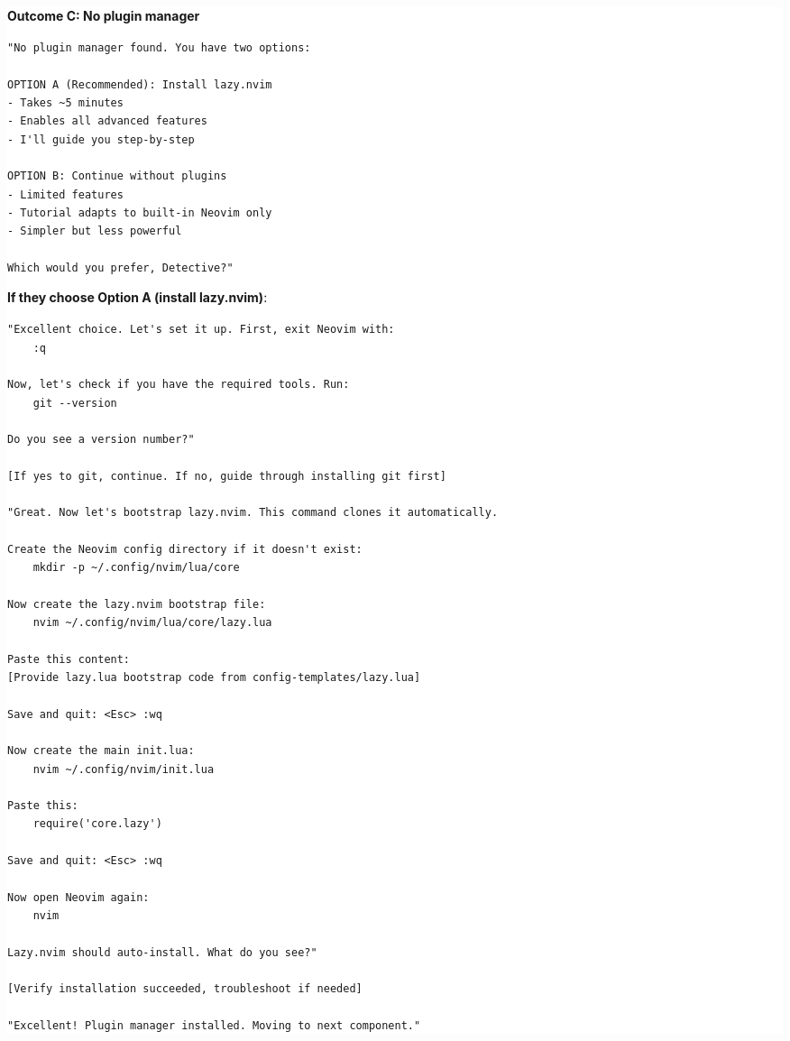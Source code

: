 **Outcome C: No plugin manager**
```
"No plugin manager found. You have two options:

OPTION A (Recommended): Install lazy.nvim
- Takes ~5 minutes
- Enables all advanced features
- I'll guide you step-by-step

OPTION B: Continue without plugins
- Limited features
- Tutorial adapts to built-in Neovim only
- Simpler but less powerful

Which would you prefer, Detective?"
```

**If they choose Option A (install lazy.nvim)**:
```
"Excellent choice. Let's set it up. First, exit Neovim with:
    :q

Now, let's check if you have the required tools. Run:
    git --version

Do you see a version number?"

[If yes to git, continue. If no, guide through installing git first]

"Great. Now let's bootstrap lazy.nvim. This command clones it automatically.

Create the Neovim config directory if it doesn't exist:
    mkdir -p ~/.config/nvim/lua/core

Now create the lazy.nvim bootstrap file:
    nvim ~/.config/nvim/lua/core/lazy.lua

Paste this content:
[Provide lazy.lua bootstrap code from config-templates/lazy.lua]

Save and quit: <Esc> :wq

Now create the main init.lua:
    nvim ~/.config/nvim/init.lua

Paste this:
    require('core.lazy')

Save and quit: <Esc> :wq

Now open Neovim again:
    nvim

Lazy.nvim should auto-install. What do you see?"

[Verify installation succeeded, troubleshoot if needed]

"Excellent! Plugin manager installed. Moving to next component."
```
